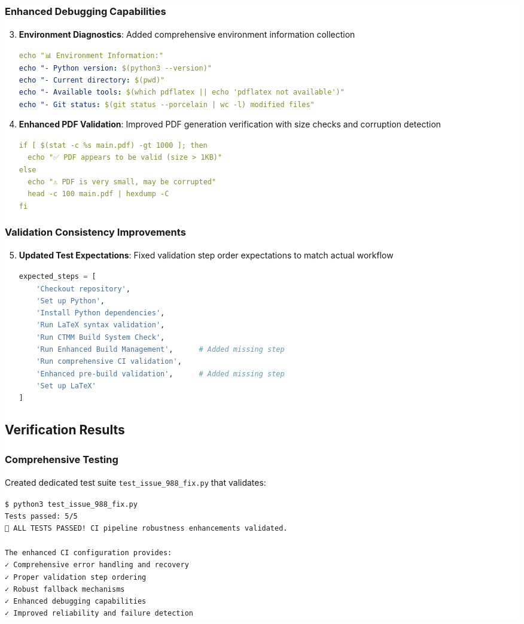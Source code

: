 ### Enhanced Debugging Capabilities
3. **Environment Diagnostics**: Added comprehensive environment information collection
   ```yaml
   echo "📊 Environment Information:"
   echo "- Python version: $(python3 --version)"
   echo "- Current directory: $(pwd)"
   echo "- Available tools: $(which pdflatex || echo 'pdflatex not available')"
   echo "- Git status: $(git status --porcelain | wc -l) modified files"
   ```

4. **Enhanced PDF Validation**: Improved PDF generation verification with size checks and corruption detection
   ```yaml
   if [ $(stat -c %s main.pdf) -gt 1000 ]; then
     echo "✅ PDF appears to be valid (size > 1KB)"
   else
     echo "⚠️ PDF is very small, may be corrupted"
     head -c 100 main.pdf | hexdump -C
   fi
   ```

### Validation Consistency Improvements
5. **Updated Test Expectations**: Fixed validation step order expectations to match actual workflow
   ```python
   expected_steps = [
       'Checkout repository',
       'Set up Python', 
       'Install Python dependencies',
       'Run LaTeX syntax validation',
       'Run CTMM Build System Check',
       'Run Enhanced Build Management',      # Added missing step
       'Run comprehensive CI validation',
       'Enhanced pre-build validation',      # Added missing step
       'Set up LaTeX'
   ]
   ```

## Verification Results

### Comprehensive Testing
Created dedicated test suite `test_issue_988_fix.py` that validates:

```bash
$ python3 test_issue_988_fix.py
Tests passed: 5/5
🎉 ALL TESTS PASSED! CI pipeline robustness enhancements validated.

The enhanced CI configuration provides:
✓ Comprehensive error handling and recovery
✓ Proper validation step ordering  
✓ Robust fallback mechanisms
✓ Enhanced debugging capabilities
✓ Improved reliability and failure detection
```
